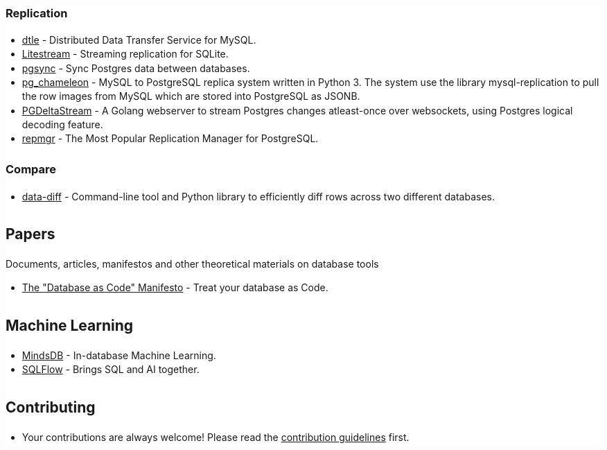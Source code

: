 ### Replication

*   [dtle](https://github.com/actiontech/dtle) - Distributed Data Transfer Service for MySQL.
*   [Litestream](https://github.com/benbjohnson/litestream) - Streaming replication for SQLite.
*   [pgsync](https://github.com/ankane/pgsync) - Sync Postgres data between databases.
*   [pg\_chameleon](https://github.com/the4thdoctor/pg_chameleon) - MySQL to PostgreSQL replica system written in Python 3. The system use the library mysql-replication to pull the row images from MySQL which are stored into PostgreSQL as JSONB.
*   [PGDeltaStream](https://github.com/hasura/pgdeltastream) - A Golang webserver to stream Postgres changes atleast-once over websockets, using Postgres logical decoding feature.
*   [repmgr](https://github.com/2ndQuadrant/repmgr) - The Most Popular Replication Manager for PostgreSQL.

### Compare

*   [data-diff](https://github.com/datafold/data-diff) - Command-line tool and Python library to efficiently diff rows across two different databases.

## Papers

Documents, articles, manifestos and other theoretical materials on database tools

*   [The "Database as Code" Manifesto](https://github.com/mgramin/database-as-code) - Treat your database as Code.

## Machine Learning

*   [MindsDB](https://github.com/mindsdb/mindsdb) - In-database Machine Learning.
*   [SQLFlow](https://github.com/sql-machine-learning/sqlflow) - Brings SQL and AI together.

## Contributing

*   Your contributions are always welcome! Please read the [contribution guidelines](https://github.com/mgramin/awesome-db-tools/blob/master/README.md/contributing.md) first.

